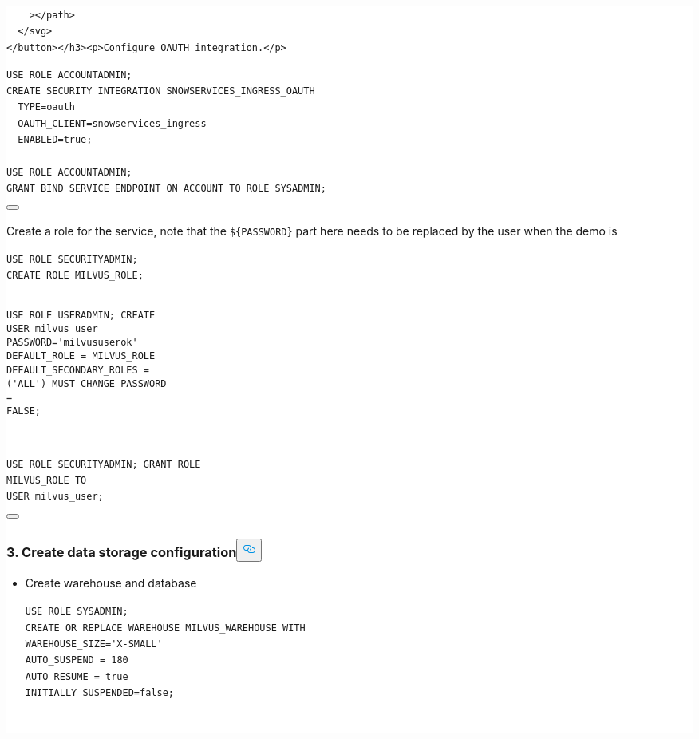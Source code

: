         ></path>
      </svg>
    </button></h3><p>Configure OAUTH integration.</p>
<pre><code translate="no" class="language-sql">USE ROLE ACCOUNTADMIN;
<span class="hljs-keyword">CREATE</span> SECURITY INTEGRATION SNOWSERVICES_INGRESS_OAUTH
  TYPE<span class="hljs-operator">=</span>oauth
  OAUTH_CLIENT<span class="hljs-operator">=</span>snowservices_ingress
  ENABLED<span class="hljs-operator">=</span><span class="hljs-literal">true</span>;
  
USE ROLE ACCOUNTADMIN;
<span class="hljs-keyword">GRANT</span> BIND SERVICE ENDPOINT <span class="hljs-keyword">ON</span> ACCOUNT <span class="hljs-keyword">TO</span> ROLE SYSADMIN;
<button class="copy-code-btn"></button></code></pre>
<p>Create a role for the service, note that the <code translate="no">${PASSWORD}</code> part here needs to be replaced by the user when the demo is</p>
<pre><code translate="no" class="language-sql">USE ROLE SECURITYADMIN;
<span class="hljs-keyword">CREATE</span> ROLE MILVUS_ROLE;

USE ROLE USERADMIN;
<span class="hljs-keyword">CREATE</span> <span class="hljs-keyword">USER</span> milvus_user
  PASSWORD<span class="hljs-operator">=</span><span class="hljs-string">&#x27;milvususerok&#x27;</span>
  DEFAULT_ROLE <span class="hljs-operator">=</span> MILVUS_ROLE
  DEFAULT_SECONDARY_ROLES <span class="hljs-operator">=</span> (<span class="hljs-string">&#x27;ALL&#x27;</span>)
  MUST_CHANGE_PASSWORD <span class="hljs-operator">=</span> <span class="hljs-literal">FALSE</span>;
  
USE ROLE SECURITYADMIN;
<span class="hljs-keyword">GRANT</span> ROLE MILVUS_ROLE <span class="hljs-keyword">TO</span> <span class="hljs-keyword">USER</span> milvus_user;
<button class="copy-code-btn"></button></code></pre>
<h3 id="3-Create-data-storage-configuration" class="common-anchor-header">3. Create data storage configuration<button data-href="#3-Create-data-storage-configuration" class="anchor-icon" translate="no">
      <svg translate="no"
        aria-hidden="true"
        focusable="false"
        height="20"
        version="1.1"
        viewBox="0 0 16 16"
        width="16"
      >
        <path
          fill="#0092E4"
          fill-rule="evenodd"
          d="M4 9h1v1H4c-1.5 0-3-1.69-3-3.5S2.55 3 4 3h4c1.45 0 3 1.69 3 3.5 0 1.41-.91 2.72-2 3.25V8.59c.58-.45 1-1.27 1-2.09C10 5.22 8.98 4 8 4H4c-.98 0-2 1.22-2 2.5S3 9 4 9zm9-3h-1v1h1c1 0 2 1.22 2 2.5S13.98 12 13 12H9c-.98 0-2-1.22-2-2.5 0-.83.42-1.64 1-2.09V6.25c-1.09.53-2 1.84-2 3.25C6 11.31 7.55 13 9 13h4c1.45 0 3-1.69 3-3.5S14.5 6 13 6z"
        ></path>
      </svg>
    </button></h3><ul>
<li><p>Create warehouse and database</p>
<pre><code translate="no" class="language-sql">USE ROLE SYSADMIN;
<span class="hljs-keyword">CREATE</span> <span class="hljs-keyword">OR</span> REPLACE WAREHOUSE MILVUS_WAREHOUSE <span class="hljs-keyword">WITH</span>
WAREHOUSE_SIZE<span class="hljs-operator">=</span><span class="hljs-string">&#x27;X-SMALL&#x27;</span>
AUTO_SUSPEND <span class="hljs-operator">=</span> <span class="hljs-number">180</span>
AUTO_RESUME <span class="hljs-operator">=</span> <span class="hljs-literal">true</span>
INITIALLY_SUSPENDED<span class="hljs-operator">=</span><span class="hljs-literal">false</span>;
